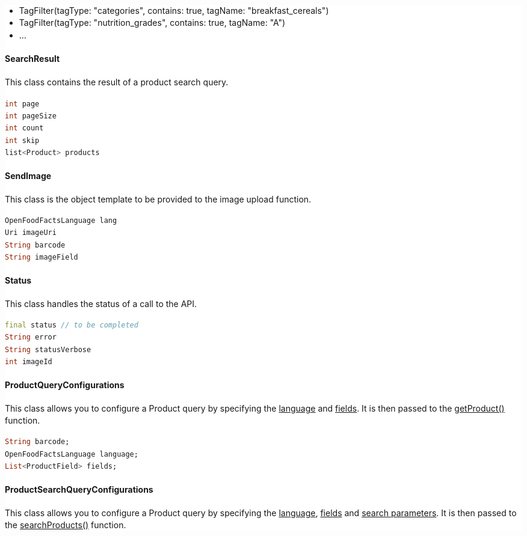  - TagFilter(tagType: "categories",
            contains: true,
            tagName: "breakfast_cereals")
 - TagFilter(tagType: "nutrition_grades",
            contains: true,
            tagName: "A")
 - ...

#### SearchResult

This class contains the result of a product search query.

```dart
int page
int pageSize
int count
int skip
list<Product> products
```

#### SendImage
This class is the object template to be provided to the image upload function.

```dart
OpenFoodFactsLanguage lang
Uri imageUri
String barcode
String imageField
```

#### Status
This class handles the status of a call to the API.

```dart
final status // to be completed
String error
String statusVerbose
int imageId
```

#### ProductQueryConfigurations
This class allows you to configure a Product query by specifying the [language](#openfoodfactslanguage) and [fields](#productfield).
It is then passed to the [getProduct()](#get-a-productproduct-from-a-barcode) function.

```dart
String barcode;
OpenFoodFactsLanguage language;
List<ProductField> fields;
```

#### ProductSearchQueryConfigurations
This class allows you to configure a Product query by specifying the [language](#openfoodfactslanguage), [fields](#productfield) and [search parameters](#parameter).
It is then passed to the [searchProducts()](#search-products) function.
